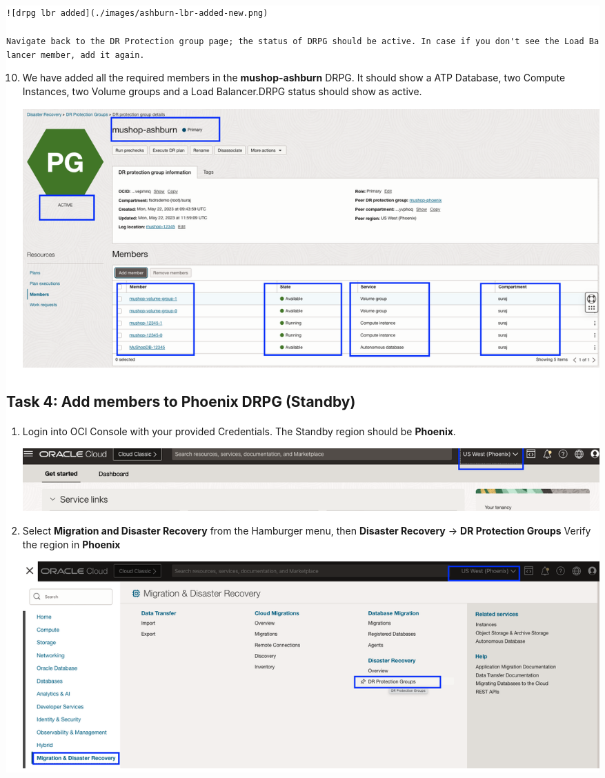     ![drpg lbr added](./images/ashburn-lbr-added-new.png)

    Navigate back to the DR Protection group page; the status of DRPG should be active. In case if you don't see the Load Balancer member, add it again.

10. We have added all the required members in the **mushop-ashburn** DRPG. It should show a ATP Database, two Compute Instances, two Volume groups and a Load Balancer.DRPG status should show as active.

    ![drpg members ashburn](./images/ashburn-allmembers-new.png)


## Task 4: Add members to Phoenix DRPG (Standby)

1.  Login into OCI Console with your provided Credentials. The Standby region should be **Phoenix**.

    ![oci console phoenix](./images/phoenix-region-new.png)

2.  Select **Migration and Disaster Recovery** from the Hamburger menu, then **Disaster Recovery** -> **DR Protection Groups** Verify the region in **Phoenix**

    ![drpg navigation page](./images/phoenix-drpgpage-new.png)
